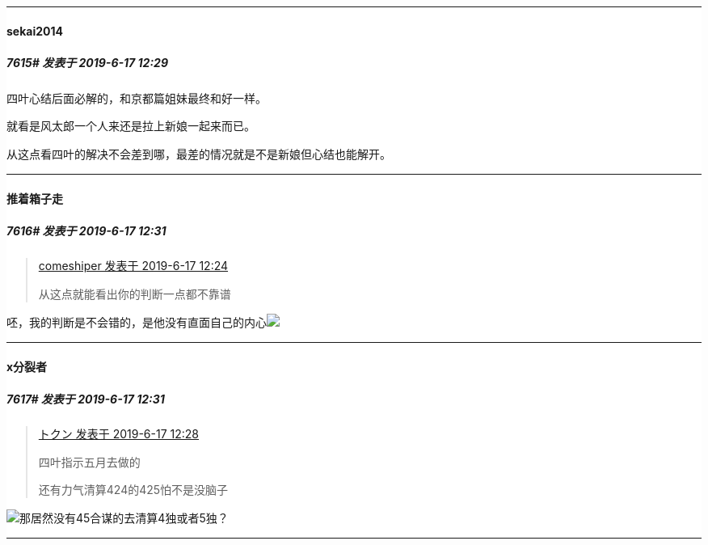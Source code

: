 





-----

####  sekai2014  
##### 7615#       发表于 2019-6-17 12:29




四叶心结后面必解的，和京都篇姐妹最终和好一样。

就看是风太郎一个人来还是拉上新娘一起来而已。

从这点看四叶的解决不会差到哪，最差的情况就是不是新娘但心结也能解开。







-----

####  推着箱子走  
##### 7616#       发表于 2019-6-17 12:31



<blockquote><a href="httphttps://bbs.saraba1st.com/2b/forum.php?mod=redirect&amp;goto=findpost&amp;pid=44161456&amp;ptid=1831320" target="_blank">comeshiper 发表于 2019-6-17 12:24</a>

从这点就能看出你的判断一点都不靠谱</blockquote>
呸，我的判断是不会错的，是他没有直面自己的内心<img src="https://static.saraba1st.com/image/smiley/face2017/084.png" referrerpolicy="no-referrer">







-----

####  x分裂者  
##### 7617#       发表于 2019-6-17 12:31



<blockquote><a href="httphttps://bbs.saraba1st.com/2b/forum.php?mod=redirect&amp;goto=findpost&amp;pid=44161522&amp;ptid=1831320" target="_blank">トクン 发表于 2019-6-17 12:28</a>

四叶指示五月去做的

还有力气清算424的425怕不是没脑子</blockquote>
<img src="https://static.saraba1st.com/image/smiley/face2017/066.png" referrerpolicy="no-referrer">那居然没有45合谋的去清算4独或者5独？







-----
